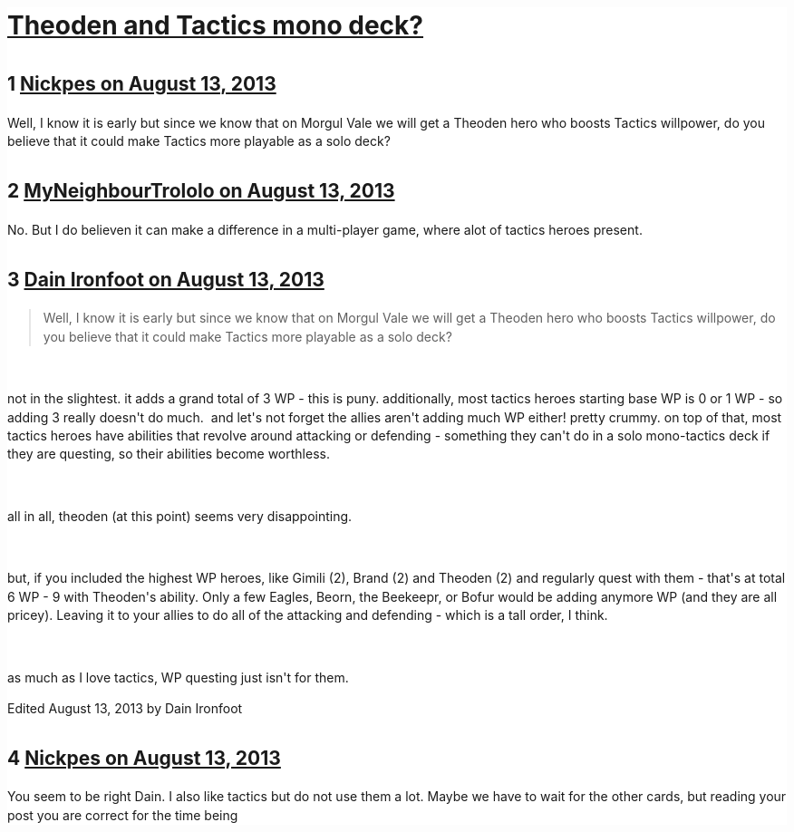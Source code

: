 # [Theoden and Tactics mono deck?](https://community.fantasyflightgames.com/topic/88368-theoden-and-tactics-mono-deck/)

## 1 [Nickpes on August 13, 2013](https://community.fantasyflightgames.com/topic/88368-theoden-and-tactics-mono-deck/?do=findComment&comment=838232)

Well, I know it is early but since we know that on Morgul Vale we will get a Theoden hero who boosts Tactics willpower, do you believe that it could make Tactics more playable as a solo deck?

## 2 [MyNeighbourTrololo on August 13, 2013](https://community.fantasyflightgames.com/topic/88368-theoden-and-tactics-mono-deck/?do=findComment&comment=838254)

No. But I do believen it can make a difference in a multi-player game, where alot of tactics heroes present.

## 3 [Dain Ironfoot on August 13, 2013](https://community.fantasyflightgames.com/topic/88368-theoden-and-tactics-mono-deck/?do=findComment&comment=838323)

> Well, I know it is early but since we know that on Morgul Vale we will get a Theoden hero who boosts Tactics willpower, do you believe that it could make Tactics more playable as a solo deck?

 

not in the slightest. it adds a grand total of 3 WP - this is puny. additionally, most tactics heroes starting base WP is 0 or 1 WP - so adding 3 really doesn't do much.  and let's not forget the allies aren't adding much WP either! pretty crummy. on top of that, most tactics heroes have abilities that revolve around attacking or defending - something they can't do in a solo mono-tactics deck if they are questing, so their abilities become worthless.

 

all in all, theoden (at this point) seems very disappointing.

 

but, if you included the highest WP heroes, like Gimili (2), Brand (2) and Theoden (2) and regularly quest with them - that's at total 6 WP - 9 with Theoden's ability. Only a few Eagles, Beorn, the Beekeepr, or Bofur would be adding anymore WP (and they are all pricey). Leaving it to your allies to do all of the attacking and defending - which is a tall order, I think.

 

as much as I love tactics, WP questing just isn't for them.

Edited August 13, 2013 by Dain Ironfoot

## 4 [Nickpes on August 13, 2013](https://community.fantasyflightgames.com/topic/88368-theoden-and-tactics-mono-deck/?do=findComment&comment=838333)

You seem to be right Dain. I also like tactics but do not use them a lot. Maybe we have to wait for the other cards, but reading your post you are correct for the time being
